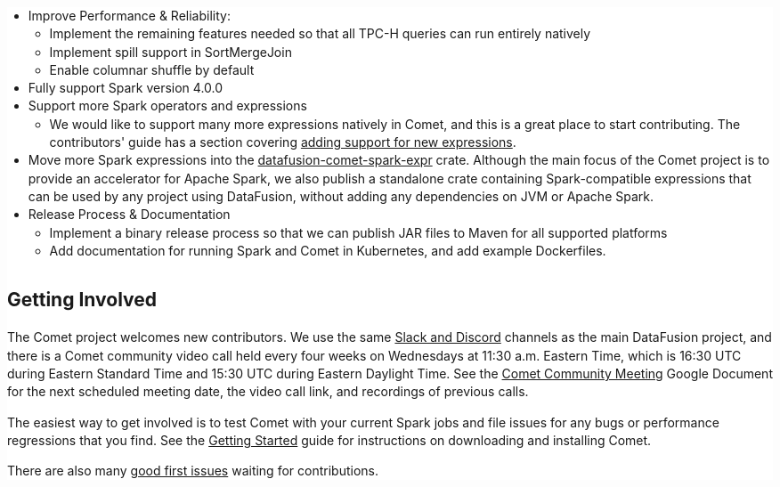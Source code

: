 - Improve Performance & Reliability:
  - Implement the remaining features needed so that all TPC-H queries can run entirely natively
  - Implement spill support in SortMergeJoin
  - Enable columnar shuffle by default
- Fully support Spark version 4.0.0
- Support more Spark operators and expressions
  - We would like to support many more expressions natively in Comet, and this is a great place to start
    contributing. The contributors' guide has a section covering [adding support for new expressions].
- Move more Spark expressions into the [datafusion-comet-spark-expr] crate. Although the main focus of the Comet
  project is to provide an accelerator for Apache Spark, we also publish a standalone crate containing
  Spark-compatible expressions that can be used by any project using DataFusion, without adding any dependencies
  on JVM or Apache Spark.
- Release Process & Documentation
  - Implement a binary release process so that we can publish JAR files to Maven for all supported platforms
  - Add documentation for running Spark and Comet in Kubernetes, and add example Dockerfiles.

[datafusion-comet-spark-expr]: https://crates.io/crates/datafusion-comet-spark-expr
[adding support for new expressions]: https://datafusion.apache.org/comet/contributor-guide/adding_a_new_expression.html

## Getting Involved

The Comet project welcomes new contributors. We use the same [Slack and Discord] channels as the main DataFusion
project, and there is a Comet community video call held every four weeks on Wednesdays at 11:30 a.m. Eastern Time,
which is 16:30 UTC during Eastern Standard Time and 15:30 UTC during Eastern Daylight Time. See the
[Comet Community Meeting] Google Document for the next scheduled meeting date, the video call link, and
recordings of previous calls.

[Slack and Discord]: https://datafusion.apache.org/contributor-guide/communication.html#slack-and-discord
[Comet Community Meeting]: https://docs.google.com/document/d/1NBpkIAuU7O9h8Br5CbFksDhX-L9TyO9wmGLPMe0Plc8/edit?usp=sharing

The easiest way to get involved is to test Comet with your current Spark jobs and file issues for any bugs or
performance regressions that you find. See the [Getting Started] guide for instructions on downloading and installing
Comet.

[Getting Started]: https://datafusion.apache.org/comet/user-guide/installation.html

There are also many [good first issues] waiting for contributions.

[good first issues]: https://github.com/apache/datafusion-comet/contribute


[compatibility guide]: https://datafusion.apache.org/comet/user-guide/compatibility.html
[donated]: https://datafusion.apache.org/blog/2024/03/06/comet-donation/
[change log]: https://github.com/apache/datafusion-comet/blob/main/dev/changelog/0.1.0.md
[data types]: https://datafusion.apache.org/comet/user-guide/datatypes.html#
[operators]: https://datafusion.apache.org/comet/user-guide/operators.html#
[expressions]: https://datafusion.apache.org/comet/user-guide/expressions.html#
[User Guide]: https://datafusion.apache.org/comet/user-guide/overview.html
[Contributors Guide]: https://datafusion.apache.org/comet/contributor-guide/contributing.html
[DataFusion Benchmarks]: https://github.com/apache/datafusion-benchmarks
[Comet Benchmarking Guide]: https://datafusion.apache.org/comet/contributor-guide/benchmarking.html